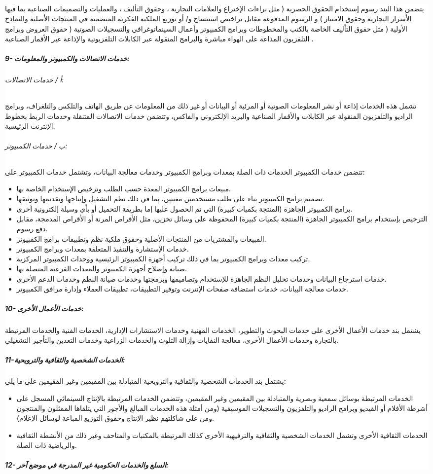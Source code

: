 يتضمن هذا البند رسوم إستخدام الحقوق الحصرية ( مثل براءات الإختراع والعلامات
التجارية ، وحقوق التأليف ، والعمليات والتصميمات الصناعية بما فيها الأسرار التجارية
وحقوق الامتياز ) و الرسوم المدفوعة مقابل تراخيص استنساخ و/ أو توزيع الملكية الفكرية
المتضمنة في المنتجات الأصلية والنماذج الأولية ( مثل حقوق التأليف الخاصة بالكتب
والمخطوطات وبرامج الكمبيوتر وأعمال السينماتوغرافي والتسجيلات الصوتية ( حقوق
العروض وبرامج التلفزيون المذاعة على الهواء مباشرة والبرامج المنقولة عبر الكابلات
التلفزيونية والإذاعة عبر الأقمار الصناعية .


##### 9- خدمات الاتصالات والكمبيوتر والمعلومات:

###### أ / خدمات الاتصالات:

تشمل هذه الخدمات إذاعة أو نشر المعلومات الصوتية أو المرئية أو البيانات أو غير ذلك من المعلومات عن طريق الهاتف والتلكس والتلغراف، وبرامج الراديو والتلفزيون المنقولة عبر الكابلات والأقمار الصناعية والبريد الإلكتروني والفاكس، وتتضمن خدمات الاتصالات المتنقلة وخدمات الربط بخطوط الإنترنت الرئيسية.

###### ب / خدمات الكمبيوتر:

تتضمن خدمات الكمبيوتر الخدمات ذات الصلة بمعدات وبرامج الكمبيوتر وخدمات معالجة البيانات، وتشتمل خدمات الكمبيوتر على:

- مبيعات برامج الكمبيوتر المعدة حسب الطلب وترخيص الإستخدام الخاصة بها.
- تصميم برامج الكمبيوتر بناء على طلب مستخدمين معينين، بما في ذلك نظم التشغيل وإنتاجها وتقديمها وتوثيقها.
- برامج الكمبيوتر الجاهزة (المنتجة بكميات كبيرة) التي تم الحصول عليها إما بطريقة التحميل أو بأي وسيلة إلكترونية أخرى.
- الترخيص بإستخدام برامج الكمبيوتر الجاهزة (المنتجة بكميات كبيرة) المحفوظة على وسائل تخزين، مثل الأقراص المرنة أو الأقراص المدمجة، مقابل دفع رسوم.
- المبيعات والمشتريات من المنتجات الأصلية وحقوق ملكية نظم وتطبيقات برامج الكمبيوتر.
- خدمات الإستشارة والتنفيذ المتعلقة بمعدات وبرامج الكمبيوتر.
- تركيب معدات وبرامج الكمبيوتر بما في ذلك تركيب أجهزة الكمبيوتر الرئيسية ووحدات الكمبيوتر المركزية.
- صيانة وإصلاح أجهزة الكمبيوتر والمعدات الفرعية المتصلة بها.
- خدمات استرجاع البيانات وخدمات تحليل النظم الجاهزة للإستخدام وتصاميمها وبرمجتها وخدمات صيانة النظم وخدمات الدعم الأخرى.
- خدمات معالجة البيانات، خدمات استضافة صفحات الإنترنت وتوفير التطبيقات، تطبيقات العملاء وإدارة مرافق الكمبيوتر.

##### 10- خدمات الأعمال الأخرى:
يشتمل بند خدمات الأعمال الأخرى على خدمات البحوث والتطوير، الخدمات المهنية وخدمات الاستشارات الإدارية، الخدمات الفنية والخدمات المرتبطة بالتجارة وخدمات الأعمال الأخرى، معالجة النفايات وإزالة التلوث والخدمات الزراعية وخدمات التعدين والتأجير التشغيلي.

##### 11-الخدمات الشخصية والثقافية والترويحية:

يشتمل بند الخدمات الشخصية والثقافية والترويحية المتبادلة بين المقيمين وغير المقيمين على ما يلي:

- الخدمات المرتبطة بوسائل سمعية وبصرية والمتبادلة بين المقيمين وغير المقيمين، وتتضمن الخدمات المرتبطة بالإنتاج السينمائي المسجل على أشرطة الأفلام أو الفيديو وبرامج الراديو والتلفزيون والتسجيلات الموسيقية (ومن أمثلة هذه الخدمات المبالغ والأجور التي يتلقاها الممثلون والمنتجون ومن على شاكلتهم نظير الإنتاج وحقوق التوزيع المباعة لوسائل الإعلام).

- الخدمات الثقافية الأخرى وتشمل الخدمات الشخصية والثقافية والترفيهية الأخرى كذلك المرتبطة بالمكتبات والمتاحف وغير ذلك من الأنشطة الثقافية والرياضية ذات الصلة.

##### 12- السلع والخدمات الحكومية غير المدرجة في موضع آخر:
